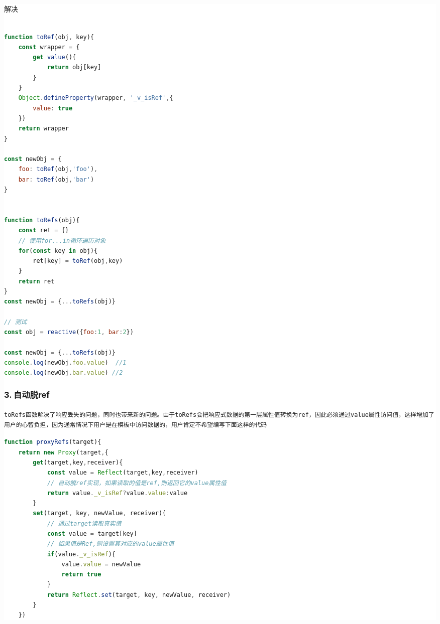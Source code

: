 解决

```javascript

function toRef(obj, key){
	const wrapper = {
		get value(){
			return obj[key]
		}
	}
	Object.defineProperty(wrapper, '_v_isRef',{
		value: true
	})
	return wrapper
}

const newObj = {
	foo: toRef(obj,'foo'),
	bar: toRef(obj,'bar')
}


function toRefs(obj){
	const ret = {}
	// 使用for...in循环遍历对象
	for(const key in obj){
		ret[key] = toRef(obj,key)
	}
	return ret
}
const newObj = {...toRefs(obj)}

// 测试
const obj = reactive({foo:1, bar:2})

const newObj = {...toRefs(obj)} 
console.log(newObj.foo.value)  //1
console.log(newObj.bar.value) //2

```

### 3. 自动脱ref
    
    toRefs函数解决了响应丢失的问题，同时也带来新的问题。由于toRefs会把响应式数据的第一层属性值转换为ref，因此必须通过value属性访问值，这样增加了用户的心智负担，因为通常情况下用户是在模板中访问数据的，用户肯定不希望编写下面这样的代码

```javascript
function proxyRefs(target){
	return new Proxy(target,{
		get(target,key,receiver){
			const value = Reflect(target,key,receiver)
			// 自动脱ref实现，如果读取的值是ref,则返回它的value属性值
			return value._v_isRef?value.value:value
		}
		set(target, key, newValue, receiver){
			// 通过target读取真实值
			const value = target[key]
			// 如果值是Ref,则设置其对应的value属性值
			if(value._v_isRef){
				value.value = newValue
				return true
			}
			return Reflect.set(target, key, newValue, receiver)
		}
	})
```
